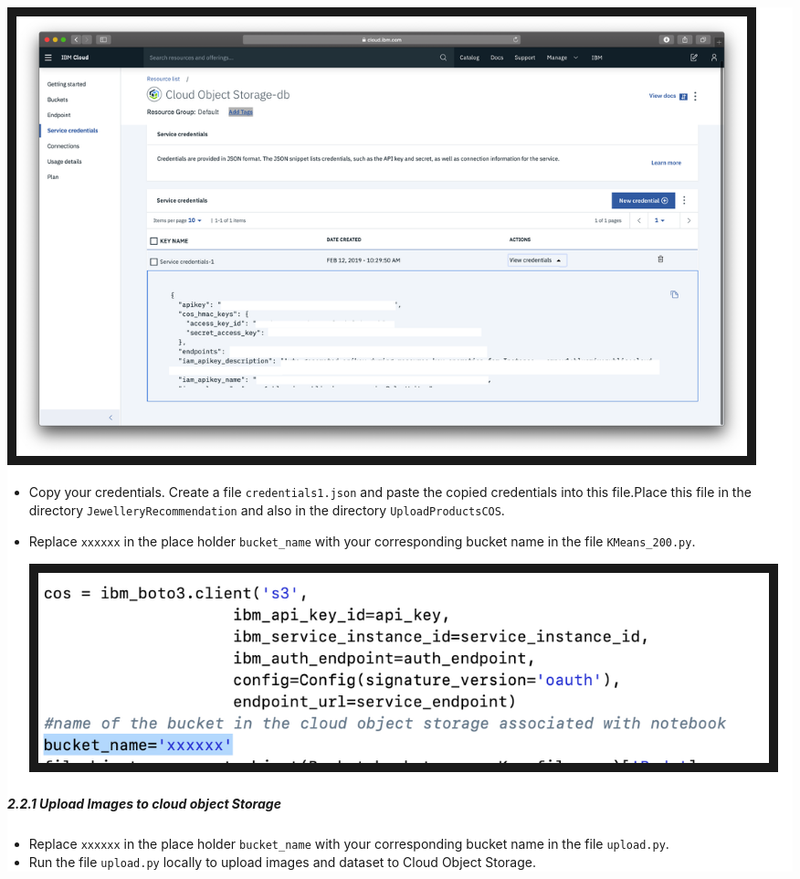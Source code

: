   <img src="doc/source/images/service_credentials.png" alt="Cloud Object Storage" width="800" border="10" />

* Copy your credentials. Create a file `credentials1.json` and paste the copied credentials into this file.Place this file in the directory `JewelleryRecommendation` and also in the directory `UploadProductsCOS`.
* Replace `xxxxxx` in the place holder `bucket_name` with your corresponding bucket name in the file `KMeans_200.py`.

  <img src="doc/source/images/tablename.png" alt="Cloud Object Storage" width="800" border="10" />

##### 2.2.1 Upload Images to cloud object Storage

* Replace `xxxxxx` in the place holder `bucket_name` with your corresponding bucket name in the file `upload.py`.
* Run the file `upload.py` locally to upload images and dataset to Cloud Object Storage.
